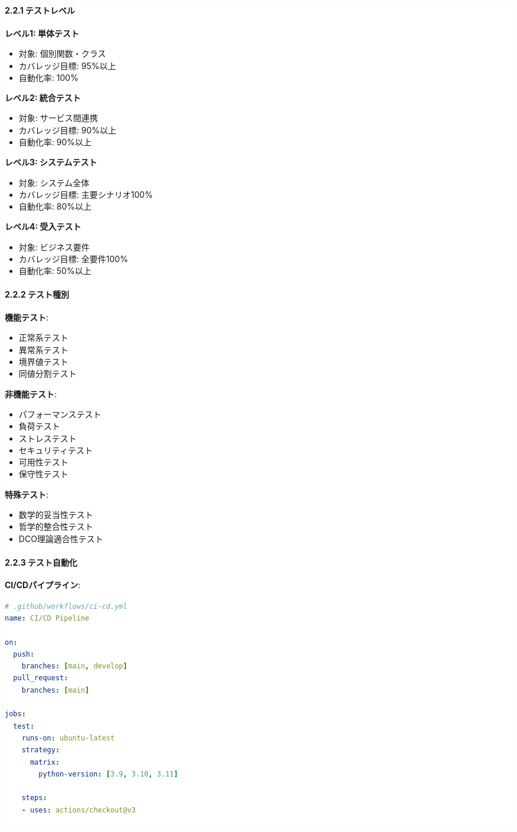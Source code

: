 #### 2.2.1 テストレベル

**レベル1: 単体テスト**
- 対象: 個別関数・クラス
- カバレッジ目標: 95%以上
- 自動化率: 100%

**レベル2: 統合テスト**
- 対象: サービス間連携
- カバレッジ目標: 90%以上
- 自動化率: 90%以上

**レベル3: システムテスト**
- 対象: システム全体
- カバレッジ目標: 主要シナリオ100%
- 自動化率: 80%以上

**レベル4: 受入テスト**
- 対象: ビジネス要件
- カバレッジ目標: 全要件100%
- 自動化率: 50%以上

#### 2.2.2 テスト種別

**機能テスト**:
- 正常系テスト
- 異常系テスト
- 境界値テスト
- 同値分割テスト

**非機能テスト**:
- パフォーマンステスト
- 負荷テスト
- ストレステスト
- セキュリティテスト
- 可用性テスト
- 保守性テスト

**特殊テスト**:
- 数学的妥当性テスト
- 哲学的整合性テスト
- DCO理論適合性テスト

#### 2.2.3 テスト自動化

**CI/CDパイプライン**:

```yaml
# .github/workflows/ci-cd.yml
name: CI/CD Pipeline

on:
  push:
    branches: [main, develop]
  pull_request:
    branches: [main]

jobs:
  test:
    runs-on: ubuntu-latest
    strategy:
      matrix:
        python-version: [3.9, 3.10, 3.11]
    
    steps:
    - uses: actions/checkout@v3
    
```